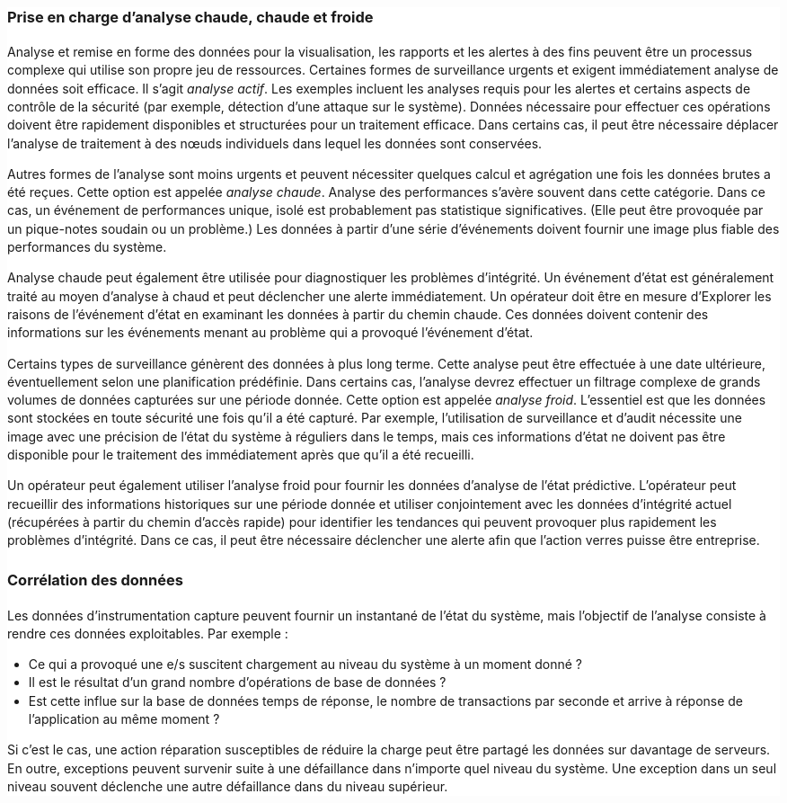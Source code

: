 <a name="supporting-hot-warm-and-cold-analysis"></a>
### <a name="supporting-hot-warm-and-cold-analysis"></a>Prise en charge d’analyse chaude, chaude et froide
Analyse et remise en forme des données pour la visualisation, les rapports et les alertes à des fins peuvent être un processus complexe qui utilise son propre jeu de ressources. Certaines formes de surveillance urgents et exigent immédiatement analyse de données soit efficace. Il s’agit _analyse actif_. Les exemples incluent les analyses requis pour les alertes et certains aspects de contrôle de la sécurité (par exemple, détection d’une attaque sur le système). Données nécessaire pour effectuer ces opérations doivent être rapidement disponibles et structurées pour un traitement efficace. Dans certains cas, il peut être nécessaire déplacer l’analyse de traitement à des nœuds individuels dans lequel les données sont conservées.

Autres formes de l’analyse sont moins urgents et peuvent nécessiter quelques calcul et agrégation une fois les données brutes a été reçues. Cette option est appelée _analyse chaude_. Analyse des performances s’avère souvent dans cette catégorie. Dans ce cas, un événement de performances unique, isolé est probablement pas statistique significatives. (Elle peut être provoquée par un pique-notes soudain ou un problème.) Les données à partir d’une série d’événements doivent fournir une image plus fiable des performances du système.

Analyse chaude peut également être utilisée pour diagnostiquer les problèmes d’intégrité. Un événement d’état est généralement traité au moyen d’analyse à chaud et peut déclencher une alerte immédiatement. Un opérateur doit être en mesure d’Explorer les raisons de l’événement d’état en examinant les données à partir du chemin chaude. Ces données doivent contenir des informations sur les événements menant au problème qui a provoqué l’événement d’état.

Certains types de surveillance génèrent des données à plus long terme. Cette analyse peut être effectuée à une date ultérieure, éventuellement selon une planification prédéfinie. Dans certains cas, l’analyse devrez effectuer un filtrage complexe de grands volumes de données capturées sur une période donnée. Cette option est appelée _analyse froid_. L’essentiel est que les données sont stockées en toute sécurité une fois qu’il a été capturé. Par exemple, l’utilisation de surveillance et d’audit nécessite une image avec une précision de l’état du système à réguliers dans le temps, mais ces informations d’état ne doivent pas être disponible pour le traitement des immédiatement après que qu’il a été recueilli.

Un opérateur peut également utiliser l’analyse froid pour fournir les données d’analyse de l’état prédictive. L’opérateur peut recueillir des informations historiques sur une période donnée et utiliser conjointement avec les données d’intégrité actuel (récupérées à partir du chemin d’accès rapide) pour identifier les tendances qui peuvent provoquer plus rapidement les problèmes d’intégrité. Dans ce cas, il peut être nécessaire déclencher une alerte afin que l’action verres puisse être entreprise.

### <a name="correlating-data"></a>Corrélation des données
Les données d’instrumentation capture peuvent fournir un instantané de l’état du système, mais l’objectif de l’analyse consiste à rendre ces données exploitables. Par exemple :

- Ce qui a provoqué une e/s suscitent chargement au niveau du système à un moment donné ?
- Il est le résultat d’un grand nombre d’opérations de base de données ?
- Est cette influe sur la base de données temps de réponse, le nombre de transactions par seconde et arrive à réponse de l’application au même moment ?

Si c’est le cas, une action réparation susceptibles de réduire la charge peut être partagé les données sur davantage de serveurs. En outre, exceptions peuvent survenir suite à une défaillance dans n’importe quel niveau du système. Une exception dans un seul niveau souvent déclenche une autre défaillance dans du niveau supérieur.
